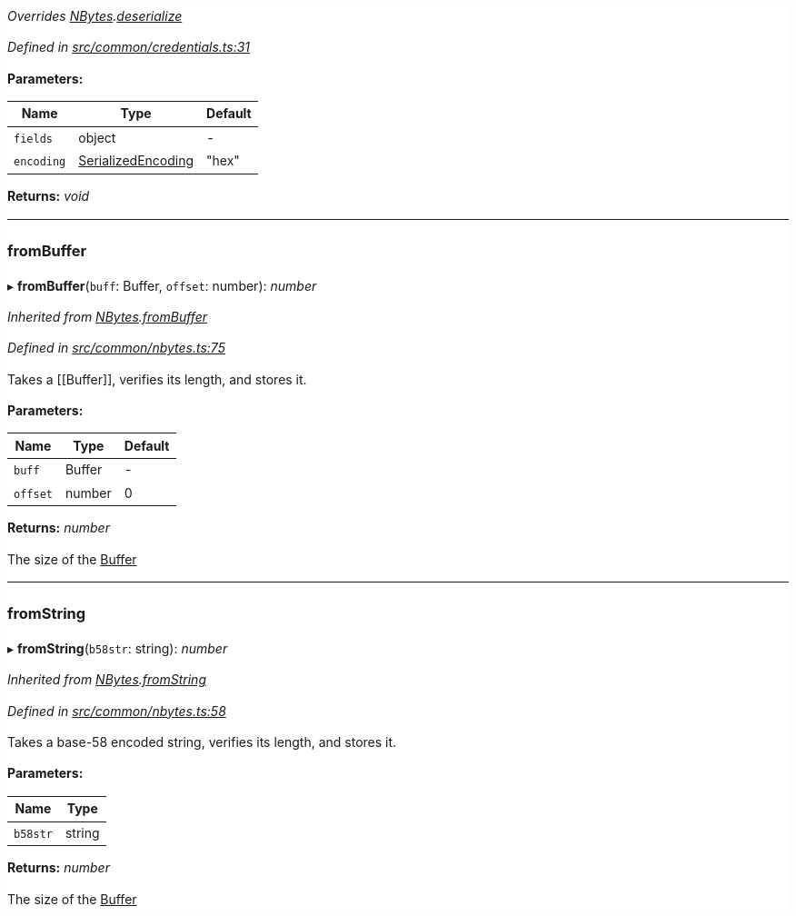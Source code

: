 *Overrides [NBytes](common_nbytes.nbytes.md).[deserialize](common_nbytes.nbytes.md#deserialize)*

*Defined in [src/common/credentials.ts:31](https://github.com/ava-labs/avalanchejs/blob/9282770/src/common/credentials.ts#L31)*

**Parameters:**

Name | Type | Default |
------ | ------ | ------ |
`fields` | object | - |
`encoding` | [SerializedEncoding](../modules/utils_serialization.md#serializedencoding) | "hex" |

**Returns:** *void*

___

###  fromBuffer

▸ **fromBuffer**(`buff`: Buffer, `offset`: number): *number*

*Inherited from [NBytes](common_nbytes.nbytes.md).[fromBuffer](common_nbytes.nbytes.md#frombuffer)*

*Defined in [src/common/nbytes.ts:75](https://github.com/ava-labs/avalanchejs/blob/9282770/src/common/nbytes.ts#L75)*

Takes a [[Buffer]], verifies its length, and stores it.

**Parameters:**

Name | Type | Default |
------ | ------ | ------ |
`buff` | Buffer | - |
`offset` | number | 0 |

**Returns:** *number*

The size of the [Buffer](https://github.com/feross/buffer)

___

###  fromString

▸ **fromString**(`b58str`: string): *number*

*Inherited from [NBytes](common_nbytes.nbytes.md).[fromString](common_nbytes.nbytes.md#fromstring)*

*Defined in [src/common/nbytes.ts:58](https://github.com/ava-labs/avalanchejs/blob/9282770/src/common/nbytes.ts#L58)*

Takes a base-58 encoded string, verifies its length, and stores it.

**Parameters:**

Name | Type |
------ | ------ |
`b58str` | string |

**Returns:** *number*

The size of the [Buffer](https://github.com/feross/buffer)
